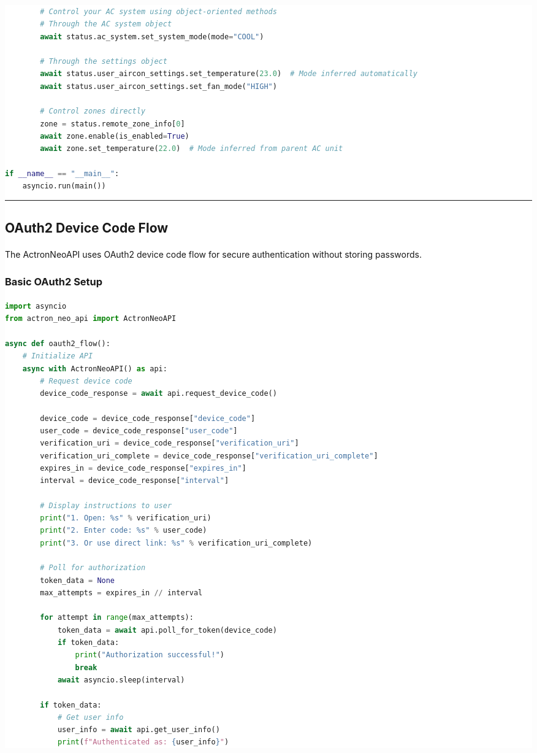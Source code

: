 ```python
        # Control your AC system using object-oriented methods
        # Through the AC system object
        await status.ac_system.set_system_mode(mode="COOL")

        # Through the settings object
        await status.user_aircon_settings.set_temperature(23.0)  # Mode inferred automatically
        await status.user_aircon_settings.set_fan_mode("HIGH")

        # Control zones directly
        zone = status.remote_zone_info[0]
        await zone.enable(is_enabled=True)
        await zone.set_temperature(22.0)  # Mode inferred from parent AC unit

if __name__ == "__main__":
    asyncio.run(main())
```

---

## OAuth2 Device Code Flow

The ActronNeoAPI uses OAuth2 device code flow for secure authentication without storing passwords.

### Basic OAuth2 Setup

```python
import asyncio
from actron_neo_api import ActronNeoAPI

async def oauth2_flow():
    # Initialize API
    async with ActronNeoAPI() as api:
        # Request device code
        device_code_response = await api.request_device_code()

        device_code = device_code_response["device_code"]
        user_code = device_code_response["user_code"]
        verification_uri = device_code_response["verification_uri"]
        verification_uri_complete = device_code_response["verification_uri_complete"]
        expires_in = device_code_response["expires_in"]
        interval = device_code_response["interval"]

        # Display instructions to user
        print("1. Open: %s" % verification_uri)
        print("2. Enter code: %s" % user_code)
        print("3. Or use direct link: %s" % verification_uri_complete)

        # Poll for authorization
        token_data = None
        max_attempts = expires_in // interval

        for attempt in range(max_attempts):
            token_data = await api.poll_for_token(device_code)
            if token_data:
                print("Authorization successful!")
                break
            await asyncio.sleep(interval)

        if token_data:
            # Get user info
            user_info = await api.get_user_info()
            print(f"Authenticated as: {user_info}")

```